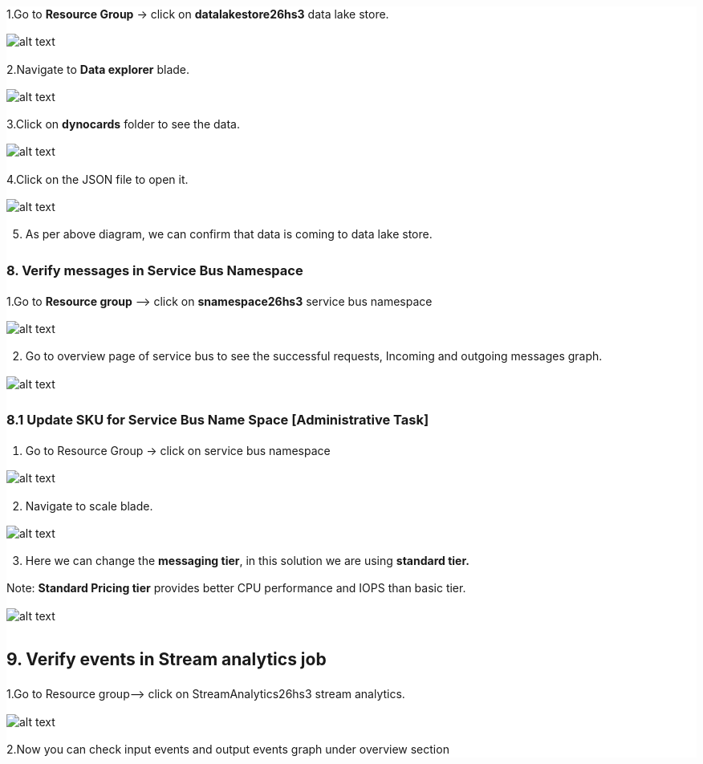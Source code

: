 1.Go to **Resource Group** -> click on **datalakestore26hs3** data lake store.

![alt text](https://github.com/nvtuluva/iot-edge-dynocard/blob/master/images/134.png)

2.Navigate to **Data  explorer** blade.

![alt text](https://github.com/nvtuluva/iot-edge-dynocard/blob/master/images/135.png)

3.Click on **dynocards**  folder to see the data.

![alt text](https://github.com/nvtuluva/iot-edge-dynocard/blob/master/images/136.png)

4.Click on the JSON file to open it.

![alt text](https://github.com/nvtuluva/iot-edge-dynocard/blob/master/images/137.png)

5. As per above diagram, we can confirm that data is coming to data lake store. 

### 8. Verify messages in Service Bus Namespace

1.Go to **Resource group** --> click on **snamespace26hs3** service bus namespace

![alt text](https://github.com/nvtuluva/iot-edge-dynocard/blob/master/images/138.png)

2. Go to overview page of service bus to see the successful requests, Incoming and outgoing messages graph.

![alt text](https://github.com/nvtuluva/iot-edge-dynocard/blob/master/images/139.png)

### 8.1 Update SKU for Service Bus Name Space [Administrative Task] 

1. Go to Resource Group -> click on service bus namespace 

![alt text](https://github.com/nvtuluva/iot-edge-dynocard/blob/master/images/sbussku1.PNG)

2. Navigate to scale blade. 

![alt text](https://github.com/nvtuluva/iot-edge-dynocard/blob/master/images/sbussku2.PNG)

3. Here we can change the **messaging tier**, in this solution we are using **standard tier.** 

Note: **Standard Pricing tier** provides better CPU performance and IOPS than basic tier. 

![alt text](https://github.com/nvtuluva/iot-edge-dynocard/blob/master/images/sbussku3.PNG)


## 9. Verify events in Stream analytics job

1.Go to Resource group--> click on StreamAnalytics26hs3 stream analytics.

![alt text](https://github.com/nvtuluva/iot-edge-dynocard/blob/master/images/140.png)

2.Now you can check input events and output events graph under overview section

